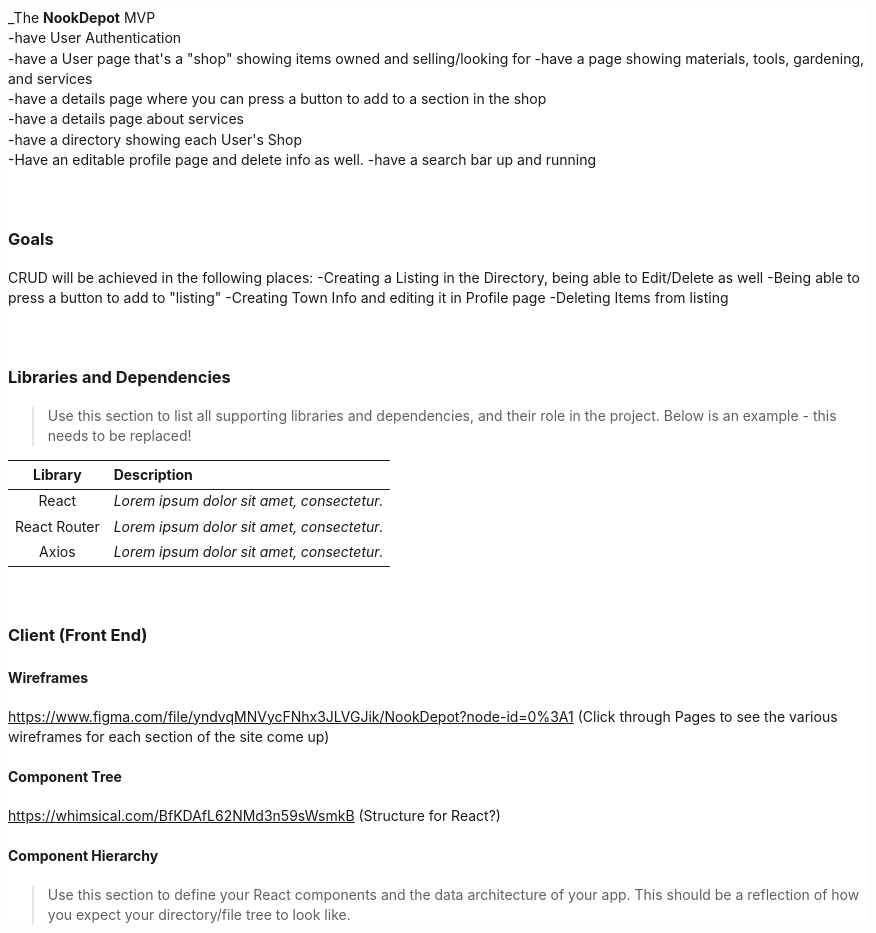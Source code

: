 _The **NookDepot** MVP<br>
-have User Authentication<br>
-have a User page that's a "shop" showing items owned and selling/looking for 
-have a page showing materials, tools, gardening, and services<br>
-have a details page where you can press a button to add to a section in the shop<br>
-have a details page about services<br> 
-have a directory showing each User's Shop<br>
-Have an editable profile page and delete info as well. 
-have a search bar up and running<br> 

<br>

### Goals
CRUD will be achieved in the following places: 
-Creating a Listing in the Directory, being able to Edit/Delete as well 
-Being able to press a button to add to "listing"
-Creating Town Info and editing it in Profile page 
-Deleting Items from listing 

<br>

### Libraries and Dependencies

> Use this section to list all supporting libraries and dependencies, and their role in the project. Below is an example - this needs to be replaced!

|     Library      | Description                                |
| :--------------: | :----------------------------------------- |
|      React       | _Lorem ipsum dolor sit amet, consectetur._ |
|   React Router   | _Lorem ipsum dolor sit amet, consectetur._ |
| Axios            | _Lorem ipsum dolor sit amet, consectetur._ |


<br>

### Client (Front End)

#### Wireframes

https://www.figma.com/file/yndvqMNVycFNhx3JLVGJik/NookDepot?node-id=0%3A1
(Click through Pages to see the various wireframes for each section of the site come up)




#### Component Tree

https://whimsical.com/BfKDAfL62NMd3n59sWsmkB
(Structure for React?)

#### Component Hierarchy

> Use this section to define your React components and the data architecture of your app. This should be a reflection of how you expect your directory/file tree to look like. 
